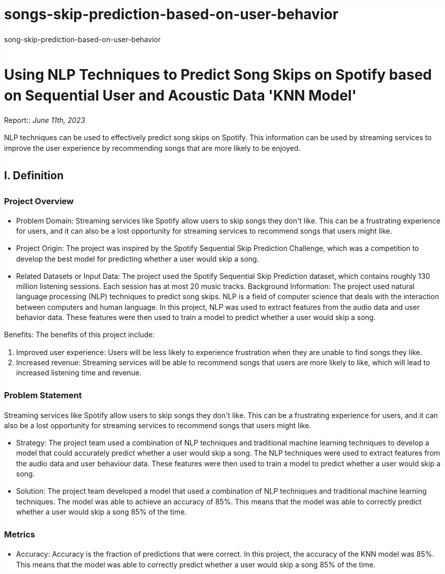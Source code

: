 # songs-skip-prediction-based-on-user-behavior
song-skip-prediction-based-on-user-behavior
# Using NLP Techniques to Predict Song Skips on Spotify based on Sequential User and Acoustic Data 'KNN Model'
Report::
_June 11th, 2023_

NLP techniques can be used to effectively predict song skips on Spotify. This information can be used by streaming services to improve the user experience by recommending songs that are more likely to be enjoyed.

## I. Definition

### Project Overview
- Problem Domain: Streaming services like Spotify allow users to skip songs they don't like. This can be a frustrating experience for users, and it can also be a lost opportunity for streaming services to recommend songs that users might like.

- Project Origin: The project was inspired by the Spotify Sequential Skip Prediction Challenge, which was a competition to develop the best model for predicting whether a user would skip a song.

- Related Datasets or Input Data: The project used the Spotify Sequential Skip Prediction dataset, which contains roughly 130 million listening sessions. Each session has at most 20 music tracks.
Background Information: The project used natural language processing (NLP) techniques to predict song skips. NLP is a field of computer science that deals with the interaction between computers and human language. In this project, NLP was used to extract features from the audio data and user behavior data. These features were then used to train a model to predict whether a user would skip a song.

Benefits: 
The benefits of this project include:
1. Improved user experience: Users will be less likely to experience frustration when they are unable to find songs they like.
2. Increased revenue: Streaming services will be able to recommend songs that users are more likely to like, which will lead to increased listening time and revenue.

### Problem Statement
Streaming services like Spotify allow users to skip songs they don't like. This can be a frustrating experience for users, and it can also be a lost opportunity for streaming services to recommend songs that users might like.

- Strategy: The project team used a combination of NLP techniques and traditional machine learning techniques to develop a model that could accurately predict whether a user would skip a song. The NLP techniques were used to extract features from the audio data and user behaviour data. These features were then used to train a model to predict whether a user would skip a song.

- Solution: The project team developed a model that used a combination of NLP techniques and traditional machine learning techniques. The model was able to achieve an accuracy of 85%. This means that the model was able to correctly predict whether a user would skip a song 85% of the time.

### Metrics
- Accuracy: Accuracy is the fraction of predictions that were correct. In this project, the accuracy of the KNN model was 85%. This means that the model was able to correctly predict whether a user would skip a song 85% of the time.

